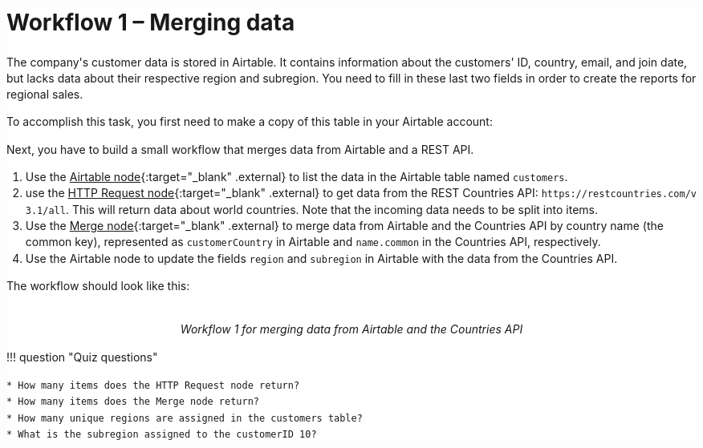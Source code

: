 # Workflow 1 – Merging data

The company's customer data is stored in Airtable. It contains information about the customers' ID, country, email, and join date, but lacks data about their respective region and subregion. You need to fill in these last two fields in order to create the reports for regional sales.

To accomplish this task, you first need to make a copy of this table in your Airtable account:

<iframe class="airtable-embed" src="https://airtable.com/embed/shrNX9tjPkVLABbNz?backgroundColor=orange&viewControls=on" frameborder="0" onmousewheel="" width="100%" height="533" style="background: transparent; border: 1px solid #ccc;"></iframe>

Next, you have to build a small workflow that merges data from Airtable and a REST API.

1. Use the [Airtable node](/integrations/nodes/n8n-nodes-base.airtable/){:target="_blank" .external} to list the data in the Airtable table named `customers`.
2. use the [HTTP Request node](/integrations/core-nodes/n8n-nodes-base.httpRequest/){:target="_blank" .external} to get data from the REST Countries API: `https://restcountries.com/v3.1/all`. This will return data about world countries. Note that the incoming data needs to be split into items.
3. Use the [Merge node](/integrations/core-nodes/n8n-nodes-base.merge/){:target="_blank" .external} to merge data from Airtable and the Countries API by country name (the common key), represented as `customerCountry` in Airtable and `name.common` in the Countries API, respectively.
4. Use the Airtable node to update the fields `region` and `subregion` in Airtable with the data from the Countries API.

The workflow should look like this:

<figure><img src="/_images/courses/level-two/chapter-five/workflow1.png" alt="" style="width:100%"><figcaption align = "center"><i>Workflow 1 for merging data from Airtable and the Countries API</i></figcaption></figure>


!!! question "Quiz questions"

    * How many items does the HTTP Request node return?
    * How many items does the Merge node return?
    * How many unique regions are assigned in the customers table?
    * What is the subregion assigned to the customerID 10?
